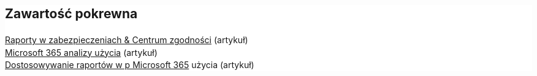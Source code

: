## <a name="related-content"></a>Zawartość pokrewna

[Raporty w zabezpieczeniach &amp; Centrum zgodności](../../compliance/reports-in-security-and-compliance.md) (artykuł)\
[Microsoft 365 analizy użycia](../usage-analytics/usage-analytics.md) (artykuł)\
[Dostosowywanie raportów w p Microsoft 365](../usage-analytics/customize-reports.md) użycia (artykuł)
